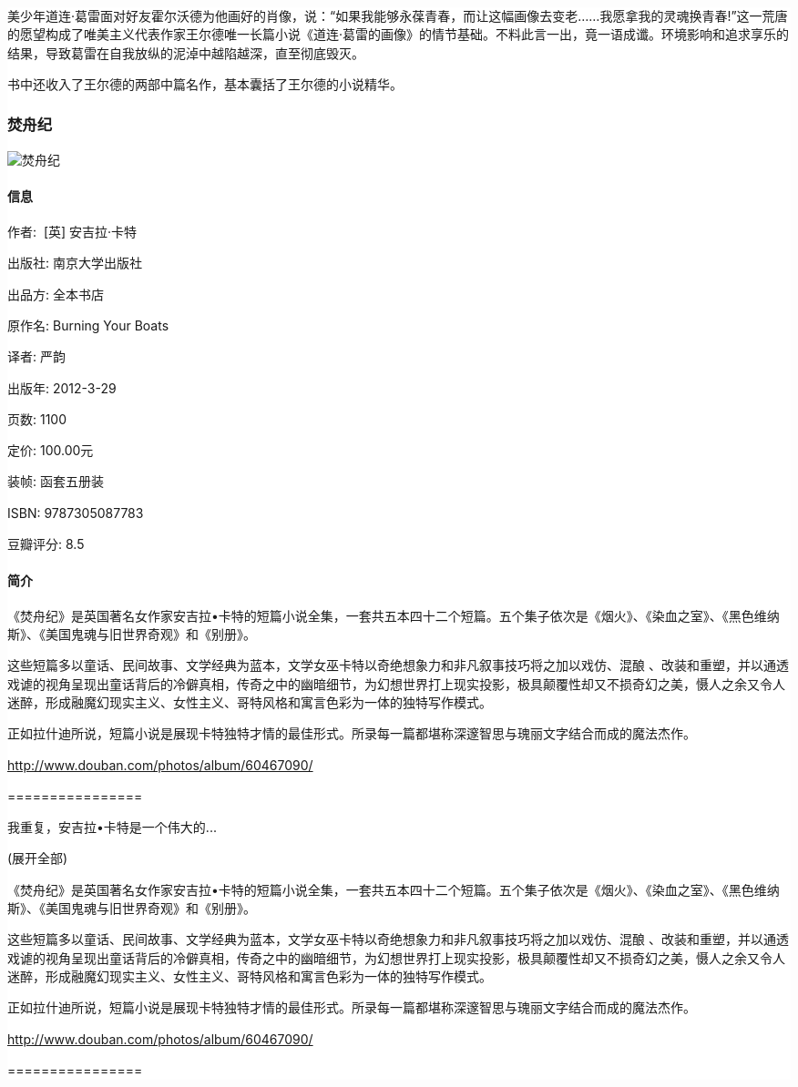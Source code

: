 美少年道连·葛雷面对好友霍尔沃德为他画好的肖像，说：“如果我能够永葆青春，而让这幅画像去变老……我愿拿我的灵魂换青春!”这一荒唐的愿望构成了唯美主义代表作家王尔德唯一长篇小说《道连·葛雷的画像》的情节基础。不料此言一出，竟一语成谶。环境影响和追求享乐的结果，导致葛雷在自我放纵的泥淖中越陷越深，直至彻底毁灭。

书中还收入了王尔德的两部中篇名作，基本囊括了王尔德的小说精华。



### 焚舟纪

![焚舟纪](https://img3.doubanio.com/view/subject/l/public/s8965894.jpg)

#### 信息

作者:  [英] 安吉拉·卡特 

出版社: 南京大学出版社 

出品方: 全本书店 

原作名: Burning Your Boats 

译者: 严韵 

出版年: 2012-3-29 

页数: 1100 

定价: 100.00元 

装帧: 函套五册装 

ISBN: 9787305087783

豆瓣评分: 8.5

#### 简介

《焚舟纪》是英国著名女作家安吉拉•卡特的短篇小说全集，一套共五本四十二个短篇。五个集子依次是《烟火》、《染血之室》、《黑色维纳斯》、《美国鬼魂与旧世界奇观》和《别册》。

这些短篇多以童话、民间故事、文学经典为蓝本，文学女巫卡特以奇绝想象力和非凡叙事技巧将之加以戏仿、混酿 、改装和重塑，并以通透戏谑的视角呈现出童话背后的冷僻真相，传奇之中的幽暗细节，为幻想世界打上现实投影，极具颠覆性却又不损奇幻之美，慑人之余又令人迷醉，形成融魔幻现实主义、女性主义、哥特风格和寓言色彩为一体的独特写作模式。

正如拉什迪所说，短篇小说是展现卡特独特才情的最佳形式。所录每一篇都堪称深邃智思与瑰丽文字结合而成的魔法杰作。

http://www.douban.com/photos/album/60467090/

================

我重复，安吉拉•卡特是一个伟大的...

(展开全部)

《焚舟纪》是英国著名女作家安吉拉•卡特的短篇小说全集，一套共五本四十二个短篇。五个集子依次是《烟火》、《染血之室》、《黑色维纳斯》、《美国鬼魂与旧世界奇观》和《别册》。

这些短篇多以童话、民间故事、文学经典为蓝本，文学女巫卡特以奇绝想象力和非凡叙事技巧将之加以戏仿、混酿 、改装和重塑，并以通透戏谑的视角呈现出童话背后的冷僻真相，传奇之中的幽暗细节，为幻想世界打上现实投影，极具颠覆性却又不损奇幻之美，慑人之余又令人迷醉，形成融魔幻现实主义、女性主义、哥特风格和寓言色彩为一体的独特写作模式。

正如拉什迪所说，短篇小说是展现卡特独特才情的最佳形式。所录每一篇都堪称深邃智思与瑰丽文字结合而成的魔法杰作。

http://www.douban.com/photos/album/60467090/

================
